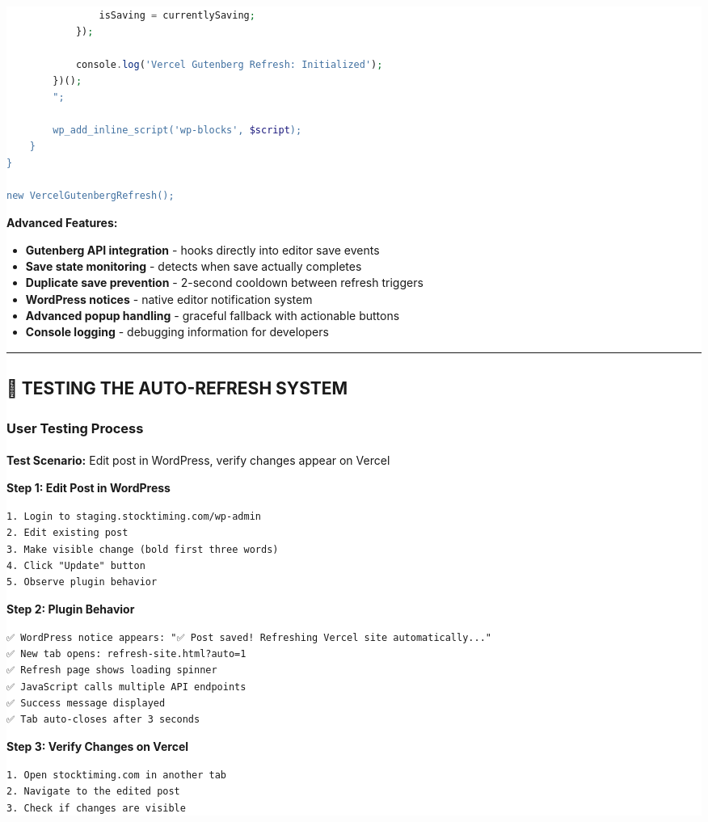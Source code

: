 ```php
                isSaving = currentlySaving;
            });
            
            console.log('Vercel Gutenberg Refresh: Initialized');
        })();
        ";

        wp_add_inline_script('wp-blocks', $script);
    }
}

new VercelGutenbergRefresh();
```

**Advanced Features:**
- **Gutenberg API integration** - hooks directly into editor save events
- **Save state monitoring** - detects when save actually completes
- **Duplicate save prevention** - 2-second cooldown between refresh triggers
- **WordPress notices** - native editor notification system
- **Advanced popup handling** - graceful fallback with actionable buttons
- **Console logging** - debugging information for developers

---

## 🧪 TESTING THE AUTO-REFRESH SYSTEM

### **User Testing Process**
**Test Scenario:** Edit post in WordPress, verify changes appear on Vercel

**Step 1: Edit Post in WordPress**
```
1. Login to staging.stocktiming.com/wp-admin
2. Edit existing post
3. Make visible change (bold first three words)
4. Click "Update" button
5. Observe plugin behavior
```

**Step 2: Plugin Behavior**
```
✅ WordPress notice appears: "✅ Post saved! Refreshing Vercel site automatically..."
✅ New tab opens: refresh-site.html?auto=1
✅ Refresh page shows loading spinner
✅ JavaScript calls multiple API endpoints
✅ Success message displayed
✅ Tab auto-closes after 3 seconds
```

**Step 3: Verify Changes on Vercel**
```
1. Open stocktiming.com in another tab
2. Navigate to the edited post
3. Check if changes are visible
```
